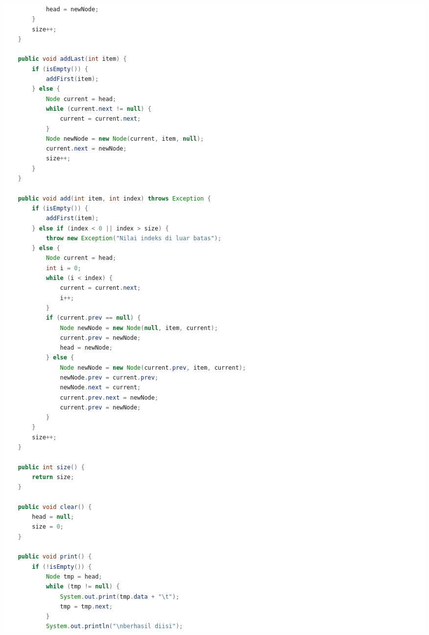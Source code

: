 ```java
            head = newNode;
        }
        size++;
    }

    public void addLast(int item) {
        if (isEmpty()) {
            addFirst(item);
        } else {
            Node current = head;
            while (current.next != null) {
                current = current.next;     
            }
            Node newNode = new Node(current, item, null);
            current.next = newNode;
            size++;
        }
    }

    public void add(int item, int index) throws Exception {
        if (isEmpty()) {
            addFirst(item);     
        } else if (index < 0 || index > size) {
            throw new Exception("Nilai indeks di luar batas");
        } else {
            Node current = head;
            int i = 0;
            while (i < index) {
                current = current.next;
                i++;
            }
            if (current.prev == null) {
                Node newNode = new Node(null, item, current);
                current.prev = newNode;
                head = newNode;
            } else {
                Node newNode = new Node(current.prev, item, current);
                newNode.prev = current.prev;
                newNode.next = current;
                current.prev.next = newNode;
                current.prev = newNode;
            }
        }
        size++;
    }

    public int size() {
        return size;    
    }

    public void clear() {
        head = null;
        size = 0;
    }

    public void print() {
        if (!isEmpty()) {
            Node tmp = head;
            while (tmp != null) {
                System.out.print(tmp.data + "\t");
                tmp = tmp.next;
            }
            System.out.println("\nberhasil diisi");
```
